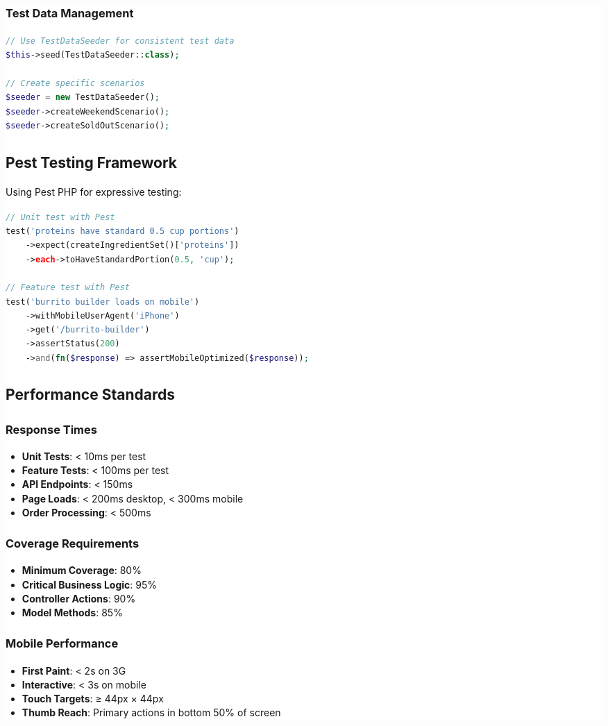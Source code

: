 ```php
```

### Test Data Management
```php
// Use TestDataSeeder for consistent test data
$this->seed(TestDataSeeder::class);

// Create specific scenarios
$seeder = new TestDataSeeder();
$seeder->createWeekendScenario();
$seeder->createSoldOutScenario();
```

## Pest Testing Framework

Using Pest PHP for expressive testing:

```php
// Unit test with Pest
test('proteins have standard 0.5 cup portions')
    ->expect(createIngredientSet()['proteins'])
    ->each->toHaveStandardPortion(0.5, 'cup');

// Feature test with Pest
test('burrito builder loads on mobile')
    ->withMobileUserAgent('iPhone')
    ->get('/burrito-builder')
    ->assertStatus(200)
    ->and(fn($response) => assertMobileOptimized($response));
```

## Performance Standards

### Response Times
- **Unit Tests**: < 10ms per test
- **Feature Tests**: < 100ms per test
- **API Endpoints**: < 150ms
- **Page Loads**: < 200ms desktop, < 300ms mobile
- **Order Processing**: < 500ms

### Coverage Requirements
- **Minimum Coverage**: 80%
- **Critical Business Logic**: 95%
- **Controller Actions**: 90%
- **Model Methods**: 85%

### Mobile Performance
- **First Paint**: < 2s on 3G
- **Interactive**: < 3s on mobile
- **Touch Targets**: ≥ 44px × 44px
- **Thumb Reach**: Primary actions in bottom 50% of screen
